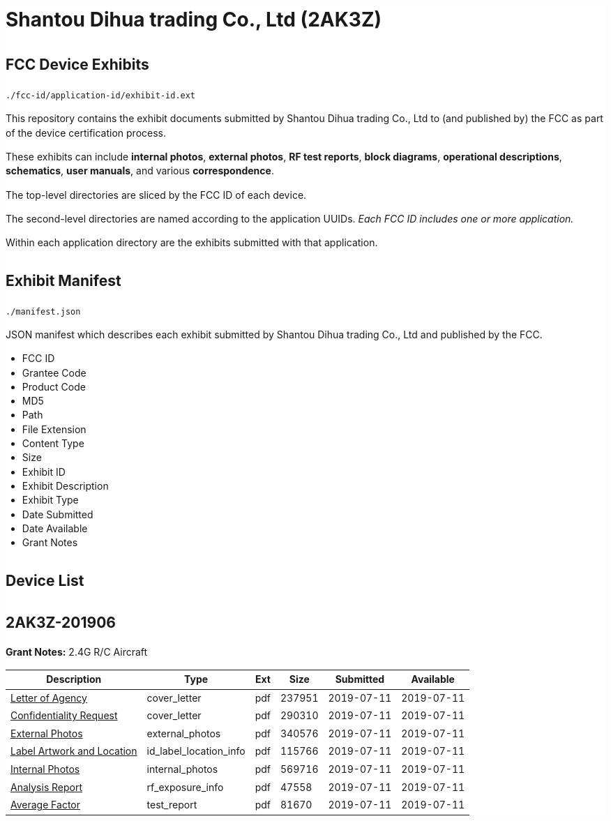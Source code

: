 # Shantou Dihua trading Co., Ltd (2AK3Z)
## FCC Device Exhibits

```
./fcc-id/application-id/exhibit-id.ext
```

This repository contains the exhibit documents submitted by Shantou Dihua trading Co., Ltd to (and published by) the FCC as part of the device certification process.

These exhibits can include **internal photos**, **external photos**, **RF test reports**, **block diagrams**, **operational descriptions**, **schematics**, **user manuals**, and various **correspondence**.

The top-level directories are sliced by the FCC ID of each device.

The second-level directories are named according to the application UUIDs. *Each FCC ID includes one or more application.*

Within each application directory are the exhibits submitted with that application. 

## Exhibit Manifest

```
./manifest.json
```

JSON manifest which describes each exhibit submitted by Shantou Dihua trading Co., Ltd and published by the FCC.

- FCC ID
- Grantee Code
- Product Code
- MD5
- Path
- File Extension
- Content Type
- Size
- Exhibit ID
- Exhibit Description
- Exhibit Type
- Date Submitted
- Date Available
- Grant Notes

## Device List
## 2AK3Z-201906
**Grant Notes:** 2.4G R/C Aircraft

| Description | Type | Ext | Size | Submitted | Available |
| ----------- | ---- | --- | ---- | --------- | --------- |
| [Letter of Agency](2AK3Z-201906/9939ca17d5daf0323ff1d627c0ab250e/4353129.pdf) | cover_letter | pdf | 237951 | 2019-07-11 | 2019-07-11 |
| [Confidentiality Request](2AK3Z-201906/9939ca17d5daf0323ff1d627c0ab250e/4353130.pdf) | cover_letter | pdf | 290310 | 2019-07-11 | 2019-07-11 |
| [External Photos](2AK3Z-201906/9939ca17d5daf0323ff1d627c0ab250e/4353140.pdf) | external_photos | pdf | 340576 | 2019-07-11 | 2019-07-11 |
| [Label Artwork and Location](2AK3Z-201906/9939ca17d5daf0323ff1d627c0ab250e/4353142.pdf) | id_label_location_info | pdf | 115766 | 2019-07-11 | 2019-07-11 |
| [Internal Photos](2AK3Z-201906/9939ca17d5daf0323ff1d627c0ab250e/4353141.pdf) | internal_photos | pdf | 569716 | 2019-07-11 | 2019-07-11 |
| [Analysis Report](2AK3Z-201906/9939ca17d5daf0323ff1d627c0ab250e/4353143.pdf) | rf_exposure_info | pdf | 47558 | 2019-07-11 | 2019-07-11 |
| [Average Factor](2AK3Z-201906/9939ca17d5daf0323ff1d627c0ab250e/4353135.pdf) | test_report | pdf | 81670 | 2019-07-11 | 2019-07-11 |